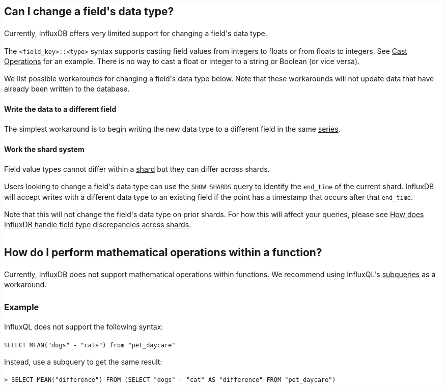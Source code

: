 ## Can I change a field's data type?

Currently, InfluxDB offers very limited support for changing a field's data type.

The `<field_key>::<type>` syntax supports casting field values from integers to
floats or from floats to integers.
See [Cast Operations](/influxdb/v1.6/query_language/data_exploration/#data-types-and-cast-operations)
for an example.
There is no way to cast a float or integer to a string or Boolean (or vice versa).

We list possible workarounds for changing a field's data type below.
Note that these workarounds will not update data that have already been
written to the database.

#### Write the data to a different field

The simplest workaround is to begin writing the new data type to a different field in the same
[series](/influxdb/v1.6/concepts/glossary/#series).

#### Work the shard system
Field value types cannot differ within a
[shard](/influxdb/v1.6/concepts/glossary/#shard) but they can differ across
shards.

Users looking to change a field's data type can use the `SHOW SHARDS` query
to identify the `end_time` of the current shard.
InfluxDB will accept writes with a different data type to an existing field if the point has a timestamp
that occurs after that `end_time`.

Note that this will not change the field's data type on prior shards.
For how this will affect your queries, please see
[How does InfluxDB handle field type discrepancies across shards](/influxdb/v1.6/troubleshooting/frequently-asked-questions/#how-does-influxdb-handle-field-type-discrepancies-across-shards).

## How do I perform mathematical operations within a function?

Currently, InfluxDB does not support mathematical operations within functions.
We recommend using InfluxQL's [subqueries](/influxdb/v1.6/query_language/data_exploration/#subqueries)
as a workaround.

### Example

InfluxQL does not support the following syntax:
```
SELECT MEAN("dogs" - "cats") from "pet_daycare"
```

Instead, use a subquery to get the same result:
```
> SELECT MEAN("difference") FROM (SELECT "dogs" - "cat" AS "difference" FROM "pet_daycare")
```
